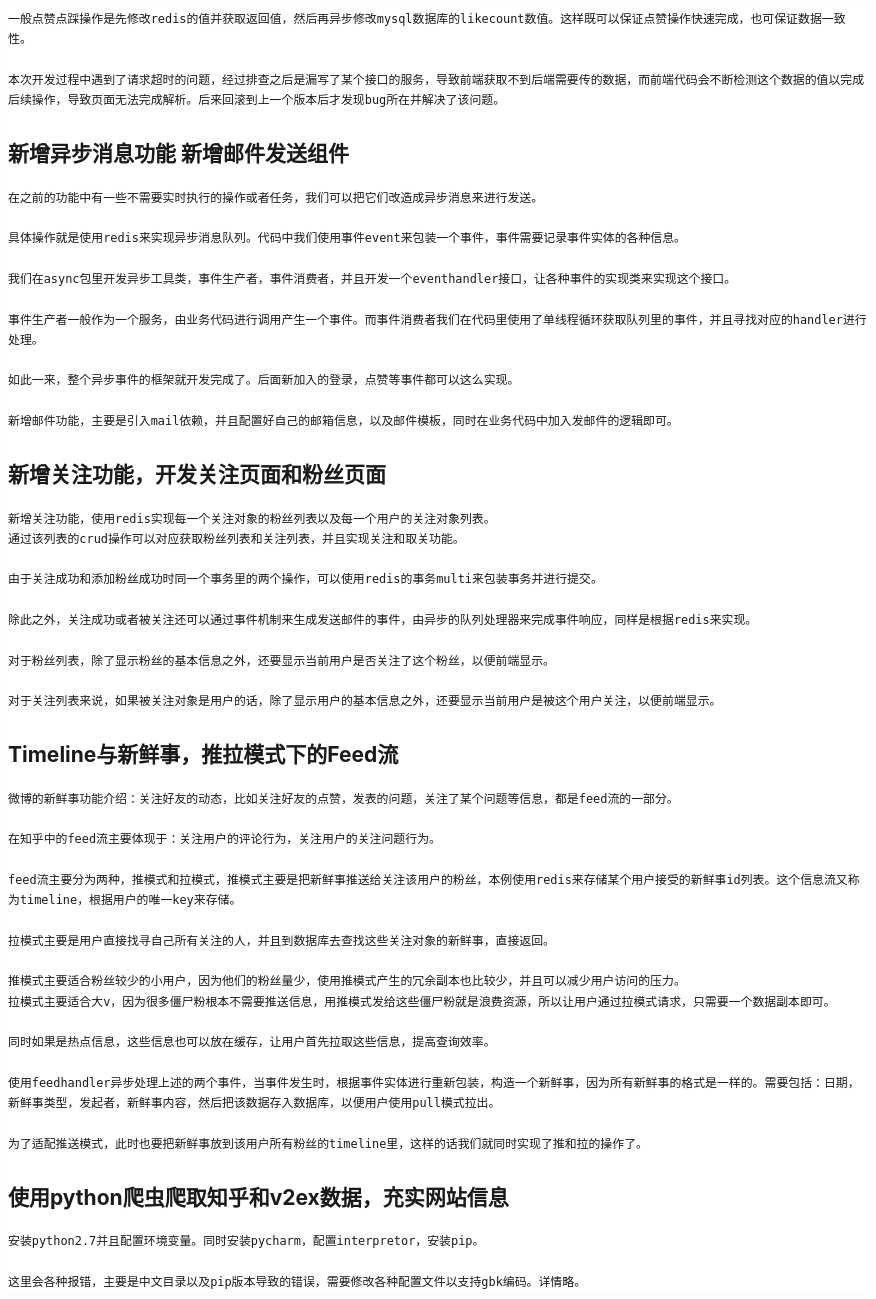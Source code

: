 	一般点赞点踩操作是先修改redis的值并获取返回值，然后再异步修改mysql数据库的likecount数值。这样既可以保证点赞操作快速完成，也可保证数据一致性。

	本次开发过程中遇到了请求超时的问题，经过排查之后是漏写了某个接口的服务，导致前端获取不到后端需要传的数据，而前端代码会不断检测这个数据的值以完成后续操作，导致页面无法完成解析。后来回滚到上一个版本后才发现bug所在并解决了该问题。

## 新增异步消息功能 新增邮件发送组件

	在之前的功能中有一些不需要实时执行的操作或者任务，我们可以把它们改造成异步消息来进行发送。

	具体操作就是使用redis来实现异步消息队列。代码中我们使用事件event来包装一个事件，事件需要记录事件实体的各种信息。

	我们在async包里开发异步工具类，事件生产者，事件消费者，并且开发一个eventhandler接口，让各种事件的实现类来实现这个接口。

	事件生产者一般作为一个服务，由业务代码进行调用产生一个事件。而事件消费者我们在代码里使用了单线程循环获取队列里的事件，并且寻找对应的handler进行处理。

	如此一来，整个异步事件的框架就开发完成了。后面新加入的登录，点赞等事件都可以这么实现。

	新增邮件功能，主要是引入mail依赖，并且配置好自己的邮箱信息，以及邮件模板，同时在业务代码中加入发邮件的逻辑即可。

## 新增关注功能，开发关注页面和粉丝页面

	新增关注功能，使用redis实现每一个关注对象的粉丝列表以及每一个用户的关注对象列表。
	通过该列表的crud操作可以对应获取粉丝列表和关注列表，并且实现关注和取关功能。

	由于关注成功和添加粉丝成功时同一个事务里的两个操作，可以使用redis的事务multi来包装事务并进行提交。

	除此之外，关注成功或者被关注还可以通过事件机制来生成发送邮件的事件，由异步的队列处理器来完成事件响应，同样是根据redis来实现。

	对于粉丝列表，除了显示粉丝的基本信息之外，还要显示当前用户是否关注了这个粉丝，以便前端显示。

	对于关注列表来说，如果被关注对象是用户的话，除了显示用户的基本信息之外，还要显示当前用户是被这个用户关注，以便前端显示。

## Timeline与新鲜事，推拉模式下的Feed流

	微博的新鲜事功能介绍：关注好友的动态，比如关注好友的点赞，发表的问题，关注了某个问题等信息，都是feed流的一部分。

	在知乎中的feed流主要体现于：关注用户的评论行为，关注用户的关注问题行为。

	feed流主要分为两种，推模式和拉模式，推模式主要是把新鲜事推送给关注该用户的粉丝，本例使用redis来存储某个用户接受的新鲜事id列表。这个信息流又称为timeline，根据用户的唯一key来存储。

	拉模式主要是用户直接找寻自己所有关注的人，并且到数据库去查找这些关注对象的新鲜事，直接返回。

	推模式主要适合粉丝较少的小用户，因为他们的粉丝量少，使用推模式产生的冗余副本也比较少，并且可以减少用户访问的压力。
	拉模式主要适合大v，因为很多僵尸粉根本不需要推送信息，用推模式发给这些僵尸粉就是浪费资源，所以让用户通过拉模式请求，只需要一个数据副本即可。

	同时如果是热点信息，这些信息也可以放在缓存，让用户首先拉取这些信息，提高查询效率。

	使用feedhandler异步处理上述的两个事件，当事件发生时，根据事件实体进行重新包装，构造一个新鲜事，因为所有新鲜事的格式是一样的。需要包括：日期，新鲜事类型，发起者，新鲜事内容，然后把该数据存入数据库，以便用户使用pull模式拉出。

	为了适配推送模式，此时也要把新鲜事放到该用户所有粉丝的timeline里，这样的话我们就同时实现了推和拉的操作了。

## 使用python爬虫爬取知乎和v2ex数据，充实网站信息

	安装python2.7并且配置环境变量。同时安装pycharm，配置interpretor，安装pip。

	这里会各种报错，主要是中文目录以及pip版本导致的错误，需要修改各种配置文件以支持gbk编码。详情略。
